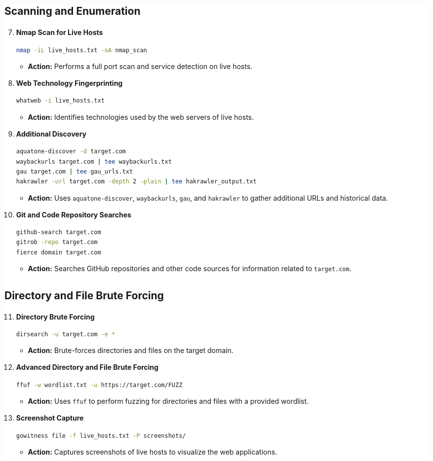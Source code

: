 ## Scanning and Enumeration

7. **Nmap Scan for Live Hosts**
    ```bash
    nmap -iL live_hosts.txt -oA nmap_scan
    ```
    - **Action:** Performs a full port scan and service detection on live hosts.

8. **Web Technology Fingerprinting**
    ```bash
    whatweb -i live_hosts.txt
    ```
    - **Action:** Identifies technologies used by the web servers of live hosts.

9. **Additional Discovery**
    ```bash
    aquatone-discover -d target.com
    waybackurls target.com | tee waybackurls.txt
    gau target.com | tee gau_urls.txt
    hakrawler -url target.com -depth 2 -plain | tee hakrawler_output.txt
    ```
    - **Action:** Uses `aquatone-discover`, `waybackurls`, `gau`, and `hakrawler` to gather additional URLs and historical data.

10. **Git and Code Repository Searches**
    ```bash
    github-search target.com
    gitrob -repo target.com
    fierce domain target.com
    ```
    - **Action:** Searches GitHub repositories and other code sources for information related to `target.com`.

## Directory and File Brute Forcing

11. **Directory Brute Forcing**
    ```bash
    dirsearch -u target.com -e *
    ```
    - **Action:** Brute-forces directories and files on the target domain.

12. **Advanced Directory and File Brute Forcing**
    ```bash
    ffuf -w wordlist.txt -u https://target.com/FUZZ
    ```
    - **Action:** Uses `ffuf` to perform fuzzing for directories and files with a provided wordlist.

13. **Screenshot Capture**
    ```bash
    gowitness file -f live_hosts.txt -P screenshots/
    ```
    - **Action:** Captures screenshots of live hosts to visualize the web applications.
